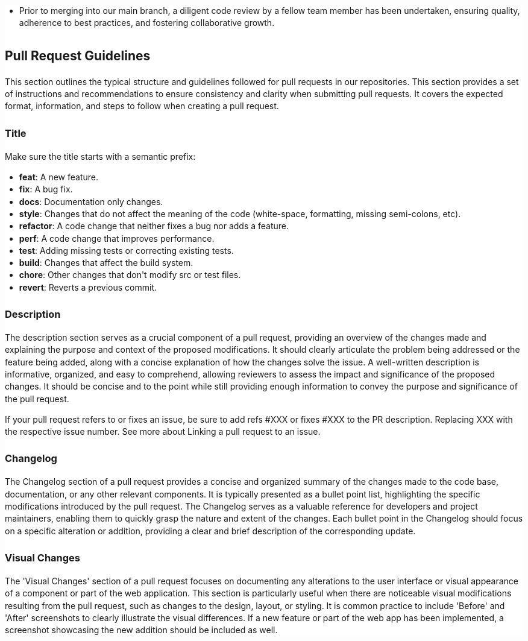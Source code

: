 - Prior to merging into our main branch, a diligent code review by a fellow team member has been undertaken, ensuring quality, adherence to best practices, and fostering collaborative growth.

## Pull Request Guidelines
This section outlines the typical structure and guidelines followed for pull requests in our repositories. This section provides a set of instructions and recommendations to ensure consistency and clarity when submitting pull requests. It covers the expected format, information, and steps to follow when creating a pull request.

### Title
Make sure the title starts with a semantic prefix:
-   **feat**: A new feature.
-   **fix**: A bug fix.
-   **docs**: Documentation only changes.
-   **style**: Changes that do not affect the meaning of the code (white-space, formatting, missing semi-colons, etc).
-   **refactor**: A code change that neither fixes a bug nor adds a feature.
-   **perf**: A code change that improves performance.
-   **test**: Adding missing tests or correcting existing tests.
-   **build**: Changes that affect the build system.
-   **chore**: Other changes that don't modify src or test files.
-   **revert**: Reverts a previous commit.

### Description
The description section serves as a crucial component of a pull request, providing an overview of the changes made and explaining the purpose and context of the proposed modifications. It should clearly articulate the problem being addressed or the feature being added, along with a concise explanation of how the changes solve the issue. A well-written description is informative, organized, and easy to comprehend, allowing reviewers to assess the impact and significance of the proposed changes. It should be concise and to the point while still providing enough information to convey the purpose and significance of the pull request.

If your pull request refers to or fixes an issue, be sure to add refs #XXX or fixes #XXX to the PR description. Replacing XXX with the respective issue number. See more about Linking a pull request to an issue.

### Changelog
The Changelog section of a pull request provides a concise and organized summary of the changes made to the code base, documentation, or any other relevant components. It is typically presented as a bullet point list, highlighting the specific modifications introduced by the pull request. The Changelog serves as a valuable reference for developers and project maintainers, enabling them to quickly grasp the nature and extent of the changes. Each bullet point in the Changelog should focus on a specific alteration or addition, providing a clear and brief description of the corresponding update. 

### Visual Changes
The 'Visual Changes' section of a pull request focuses on documenting any alterations to the user interface or visual appearance of a component or part of the web application. This section is particularly useful when there are noticeable visual modifications resulting from the pull request, such as changes to the design, layout, or styling. It is common practice to include 'Before' and 'After' screenshots to clearly illustrate the visual differences. If a new feature or part of the web app has been implemented, a screenshot showcasing the new addition should be included as well. 

